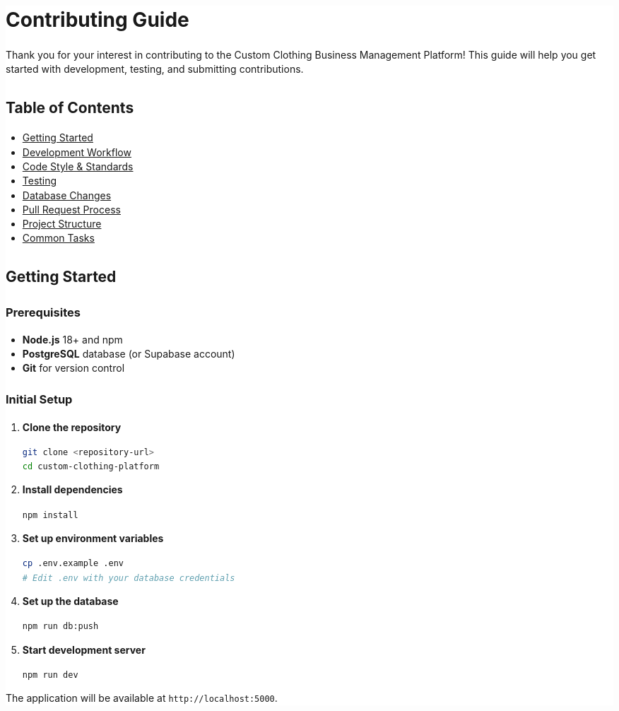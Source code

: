 # Contributing Guide

Thank you for your interest in contributing to the Custom Clothing Business Management Platform! This guide will help you get started with development, testing, and submitting contributions.

## Table of Contents

- [Getting Started](#getting-started)
- [Development Workflow](#development-workflow)
- [Code Style & Standards](#code-style--standards)
- [Testing](#testing)
- [Database Changes](#database-changes)
- [Pull Request Process](#pull-request-process)
- [Project Structure](#project-structure)
- [Common Tasks](#common-tasks)

## Getting Started

### Prerequisites

- **Node.js** 18+ and npm
- **PostgreSQL** database (or Supabase account)
- **Git** for version control

### Initial Setup

1. **Clone the repository**
   ```bash
   git clone <repository-url>
   cd custom-clothing-platform
   ```

2. **Install dependencies**
   ```bash
   npm install
   ```

3. **Set up environment variables**
   ```bash
   cp .env.example .env
   # Edit .env with your database credentials
   ```

4. **Set up the database**
   ```bash
   npm run db:push
   ```

5. **Start development server**
   ```bash
   npm run dev
   ```

The application will be available at `http://localhost:5000`.
